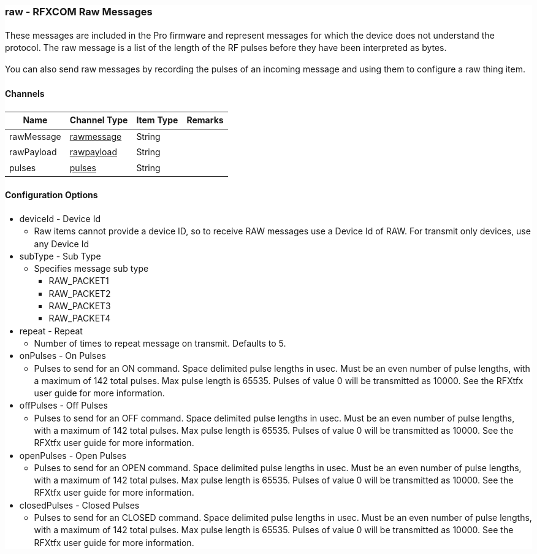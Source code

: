 ### raw - RFXCOM Raw Messages

These messages are included in the Pro firmware and represent messages for which the device does not understand the protocol.
The raw message is a list of the length of the RF pulses before they have been interpreted as bytes.

You can also send raw messages by recording the pulses of an incoming message and using them to configure a raw thing item.

#### Channels

| Name       | Channel Type            | Item Type | Remarks |
| ---------- | ----------------------- | --------- | ------- |
| rawMessage | [rawmessage](#channels) | String    |         |
| rawPayload | [rawpayload](#channels) | String    |         |
| pulses     | [pulses](#channels)     | String    |         |

#### Configuration Options

- deviceId - Device Id
  - Raw items cannot provide a device ID, so to receive RAW messages use a Device Id of RAW. For transmit only devices, use any Device Id
- subType - Sub Type
  - Specifies message sub type
    - RAW_PACKET1
    - RAW_PACKET2
    - RAW_PACKET3
    - RAW_PACKET4
- repeat - Repeat
  - Number of times to repeat message on transmit. Defaults to 5.
- onPulses - On Pulses
  - Pulses to send for an ON command. Space delimited pulse lengths in usec.
  Must be an even number of pulse lengths, with a maximum of 142 total pulses.
  Max pulse length is 65535. Pulses of value 0 will be transmitted as 10000. See the RFXtfx user guide for more information.
- offPulses - Off Pulses
  - Pulses to send for an OFF command.
  Space delimited pulse lengths in usec.
  Must be an even number of pulse lengths, with a maximum of 142 total pulses.
  Max pulse length is 65535. Pulses of value 0 will be transmitted as 10000. See the RFXtfx user guide for more information.
- openPulses - Open Pulses
  - Pulses to send for an OPEN command.
  Space delimited pulse lengths in usec.
  Must be an even number of pulse lengths, with a maximum of 142 total pulses.
  Max pulse length is 65535. Pulses of value 0 will be transmitted as 10000. See the RFXtfx user guide for more information.
- closedPulses - Closed Pulses
  - Pulses to send for an CLOSED command.
  Space delimited pulse lengths in usec.
  Must be an even number of pulse lengths, with a maximum of 142 total pulses.
  Max pulse length is 65535.
  Pulses of value 0 will be transmitted as 10000.
  See the RFXtfx user guide for more information.
